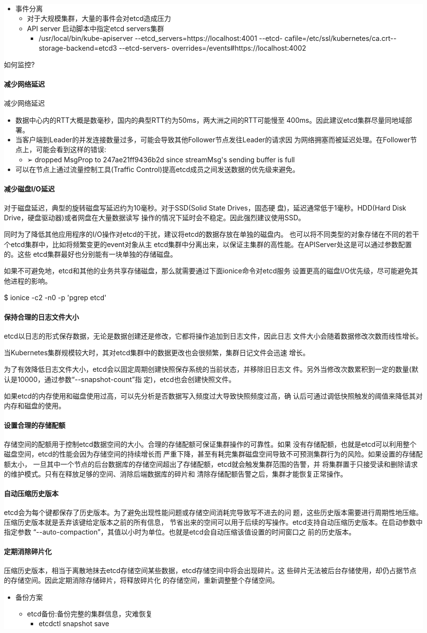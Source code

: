- 事件分离
  - 对于大规模集群，大量的事件会对etcd造成压力
  - API server 启动脚本中指定etcd servers集群
    - /usr/local/bin/kube-apiserver --etcd_servers=https://localhost:4001 --etcd- cafile=/etc/ssl/kubernetes/ca.crt--storage-backend=etcd3 --etcd-servers- overrides=/events#https://localhost:4002

如何监控?

#### **减少网络延迟**

减少网络延迟

- 数据中心内的RTT大概是数毫秒，国内的典型RTT约为50ms，两大洲之间的RTT可能慢至 400ms。因此建议etcd集群尽量同地域部署。
- 当客户端到Leader的并发连接数量过多，可能会导致其他Follower节点发往Leader的请求因 为网络拥塞而被延迟处理。在Follower节点上，可能会看到这样的错误:
  - ➢ dropped MsgProp to 247ae21ff9436b2d since streamMsg's sending buffer is full
- 可以在节点上通过流量控制工具(Traffic Control)提高etcd成员之间发送数据的优先级来避免。

#### 减少磁盘I/O延迟

对于磁盘延迟，典型的旋转磁盘写延迟约为10毫秒。对于SSD(Solid State Drives，固态硬 盘)，延迟通常低于1毫秒。HDD(Hard Disk Drive，硬盘驱动器)或者网盘在大量数据读写 操作的情况下延时会不稳定。因此强烈建议使用SSD。

同时为了降低其他应用程序的I/O操作对etcd的干扰，建议将etcd的数据存放在单独的磁盘内。 也可以将不同类型的对象存储在不同的若干个etcd集群中，比如将频繁变更的event对象从主 etcd集群中分离出来，以保证主集群的高性能。在APIServer处这是可以通过参数配置的。这些 etcd集群最好也分别能有一块单独的存储磁盘。

如果不可避免地，etcd和其他的业务共享存储磁盘，那么就需要通过下面ionice命令对etcd服务 设置更高的磁盘I/O优先级，尽可能避免其他进程的影响。

$ ionice -c2 -n0 -p 'pgrep etcd'

#### **保持合理的日志文件大小**

etcd以日志的形式保存数据，无论是数据创建还是修改，它都将操作追加到日志文件，因此日志 文件大小会随着数据修改次数而线性增长。

当Kubernetes集群规模较大时，其对etcd集群中的数据更改也会很频繁，集群日记文件会迅速 增长。

为了有效降低日志文件大小，etcd会以固定周期创建快照保存系统的当前状态，并移除旧日志文 件。另外当修改次数累积到一定的数量(默认是10000，通过参数“--snapshot-count”指 定)，etcd也会创建快照文件。

如果etcd的内存使用和磁盘使用过高，可以先分析是否数据写入频度过大导致快照频度过高，确 认后可通过调低快照触发的阈值来降低其对内存和磁盘的使用。

#### **设置合理的存储配额**

存储空间的配额用于控制etcd数据空间的大小。合理的存储配额可保证集群操作的可靠性。如果 没有存储配额，也就是etcd可以利用整个磁盘空间，etcd的性能会因为存储空间的持续增长而 严重下降，甚至有耗完集群磁盘空间导致不可预测集群行为的风险。如果设置的存储配额太小， 一旦其中一个节点的后台数据库的存储空间超出了存储配额，etcd就会触发集群范围的告警，并 将集群置于只接受读和删除请求的维护模式。只有在释放足够的空间、消除后端数据库的碎片和 清除存储配额告警之后，集群才能恢复正常操作。

#### **自动压缩历史版本**

etcd会为每个键都保存了历史版本。为了避免出现性能问题或存储空间消耗完导致写不进去的问 题，这些历史版本需要进行周期性地压缩。压缩历史版本就是丢弃该键给定版本之前的所有信息， 节省出来的空间可以用于后续的写操作。etcd支持自动压缩历史版本。在启动参数中指定参数 “--auto-compaction”，其值以小时为单位。也就是etcd会自动压缩该值设置的时间窗口之 前的历史版本。

#### **定期消除碎片化**

压缩历史版本，相当于离散地抹去etcd存储空间某些数据，etcd存储空间中将会出现碎片。这 些碎片无法被后台存储使用，却仍占据节点的存储空间。因此定期消除存储碎片，将释放碎片化 的存储空间，重新调整整个存储空间。

- 备份方案

  - etcd备份:备份完整的集群信息，灾难恢复
    - etcdctl snapshot save
